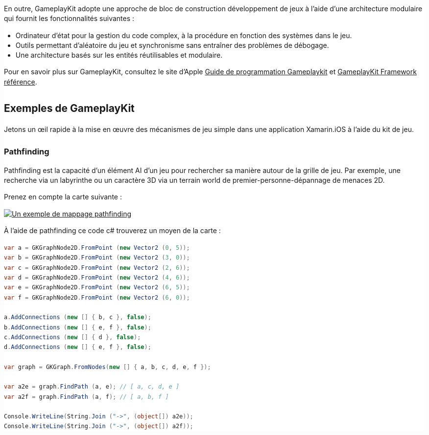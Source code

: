 En outre, GameplayKit adopte une approche de bloc de construction développement de jeux à l’aide d’une architecture modulaire qui fournit les fonctionnalités suivantes :

- Ordinateur d’état pour la gestion du code complex, à la procédure en fonction des systèmes dans le jeu.
- Outils permettant d’aléatoire du jeu et synchronisme sans entraîner des problèmes de débogage.
- Une architecture basés sur les entités réutilisables et modulaire.

Pour en savoir plus sur GameplayKit, consultez le site d’Apple [Guide de programmation Gameplaykit](https://developer.apple.com/library/prerelease/ios/documentation/General/Conceptual/GameplayKit_Guide/index.html#//apple_ref/doc/uid/TP40015172) et [GameplayKit Framework référence](https://developer.apple.com/library/prerelease/ios/documentation/GameplayKit/Reference/GameplayKit_Framework/index.html#//apple_ref/doc/uid/TP40015199).

## <a name="gameplaykit-examples"></a>Exemples de GameplayKit

Jetons un œil rapide à la mise en œuvre des mécanismes de jeu simple dans une application Xamarin.iOS à l’aide du kit de jeu.

### <a name="pathfinding"></a>Pathfinding

Pathfinding est la capacité d’un élément AI d’un jeu pour rechercher sa manière autour de la grille de jeu.
Par exemple, une recherche via un labyrinthe ou un caractère 3D via un terrain world de premier-personne-dépannage de menaces 2D.

Prenez en compte la carte suivante :

[![](images/gkpathfindpath.png "Un exemple de mappage pathfinding")](images/gkpathfindpath.png#lightbox)

À l’aide de pathfinding ce code c# trouverez un moyen de la carte :

```csharp
var a = GKGraphNode2D.FromPoint (new Vector2 (0, 5));
var b = GKGraphNode2D.FromPoint (new Vector2 (3, 0));
var c = GKGraphNode2D.FromPoint (new Vector2 (2, 6));
var d = GKGraphNode2D.FromPoint (new Vector2 (4, 6));
var e = GKGraphNode2D.FromPoint (new Vector2 (6, 5));
var f = GKGraphNode2D.FromPoint (new Vector2 (6, 0));

a.AddConnections (new [] { b, c }, false);
b.AddConnections (new [] { e, f }, false);
c.AddConnections (new [] { d }, false);
d.AddConnections (new [] { e, f }, false);

var graph = GKGraph.FromNodes(new [] { a, b, c, d, e, f });

var a2e = graph.FindPath (a, e); // [ a, c, d, e ]
var a2f = graph.FindPath (a, f); // [ a, b, f ]

Console.WriteLine(String.Join ("->", (object[]) a2e));
Console.WriteLine(String.Join ("->", (object[]) a2f));
```

